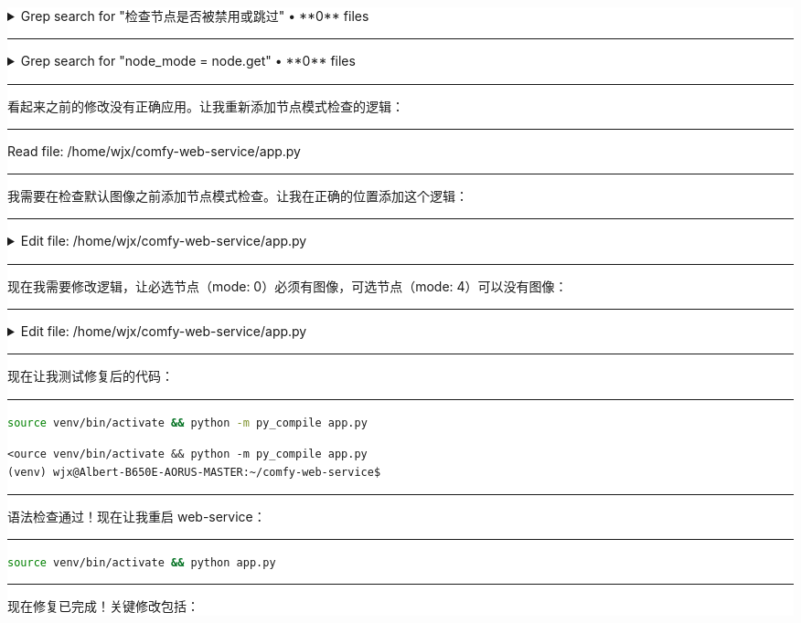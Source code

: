 <details><summary>Grep search for "检查节点是否被禁用或跳过" • **0** files</summary></details>

---

<details><summary>Grep search for "node_mode = node.get" • **0** files</summary></details>

---

看起来之前的修改没有正确应用。让我重新添加节点模式检查的逻辑：


---

Read file: /home/wjx/comfy-web-service/app.py

---

我需要在检查默认图像之前添加节点模式检查。让我在正确的位置添加这个逻辑：


---

<details><summary>Edit file: /home/wjx/comfy-web-service/app.py</summary></details>

---

现在我需要修改逻辑，让必选节点（mode: 0）必须有图像，可选节点（mode: 4）可以没有图像：


---

<details><summary>Edit file: /home/wjx/comfy-web-service/app.py</summary></details>

---

现在让我测试修复后的代码：


---

```bash
source venv/bin/activate && python -m py_compile app.py
```

```
<ource venv/bin/activate && python -m py_compile app.py
(venv) wjx@Albert-B650E-AORUS-MASTER:~/comfy-web-service$
```

---

语法检查通过！现在让我重启 web-service：


---

```bash
source venv/bin/activate && python app.py
```

---

现在修复已完成！关键修改包括：
